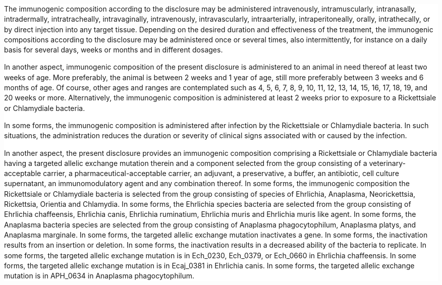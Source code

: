 The immunogenic composition according to the disclosure may be administered intravenously, intramuscularly, intranasally, intradermally, intratracheally, intravaginally, intravenously, intravascularly, intraarterially, intraperitoneally, orally, intrathecally, or by direct injection into any target tissue. Depending on the desired duration and effectiveness of the treatment, the immunogenic compositions according to the disclosure may be administered once or several times, also intermittently, for instance on a daily basis for several days, weeks or months and in different dosages.

In another aspect, immunogenic composition of the present disclosure is administered to an animal in need thereof at least two weeks of age. More preferably, the animal is between 2 weeks and 1 year of age, still more preferably between 3 weeks and 6 months of age. Of course, other ages and ranges are contemplated such as 4, 5, 6, 7, 8, 9, 10, 11, 12, 13, 14, 15, 16, 17, 18, 19, and 20 weeks or more. Alternatively, the immunogenic composition is administered at least 2 weeks prior to exposure to a Rickettsiale or Chlamydiale bacteria.

In some forms, the immunogenic composition is administered after infection by the Rickettsiale or Chlamydiale bacteria. In such situations, the administration reduces the duration or severity of clinical signs associated with or caused by the infection.

In another aspect, the present disclosure provides an immunogenic composition comprising a Rickettsiale or Chlamydiale bacteria having a targeted allelic exchange mutation therein and a component selected from the group consisting of a veterinary-acceptable carrier, a pharmaceutical-acceptable carrier, an adjuvant, a preservative, a buffer, an antibiotic, cell culture supernatant, an immunomodulatory agent and any combination thereof. In some forms, the immunogenic composition the Rickettsiale or Chlamydiale bacteria is selected from the group consisting of species of Ehrlichia, Anaplasma, Neorickettsia, Rickettsia, Orientia and Chlamydia. In some forms, the Ehrlichia species bacteria are selected from the group consisting of Ehrlichia chaffeensis, Ehrlichia canis, Ehrlichia ruminatium, Ehrlichia muris and Ehrlichia muris like agent. In some forms, the Anaplasma bacteria species are selected from the group consisting of Anaplasma phagocytophilum, Anaplasma platys, and Anaplasma marginale. In some forms, the targeted allelic exchange mutation inactivates a gene. In some forms, the inactivation results from an insertion or deletion. In some forms, the inactivation results in a decreased ability of the bacteria to replicate. In some forms, the targeted allelic exchange mutation is in Ech_0230, Ech_0379, or Ech_0660 in Ehrlichia chaffeensis. In some forms, the targeted allelic exchange mutation is in Ecaj_0381 in Ehrlichia canis. In some forms, the targeted allelic exchange mutation is in APH_0634 in Anaplasma phagocytophilum.
